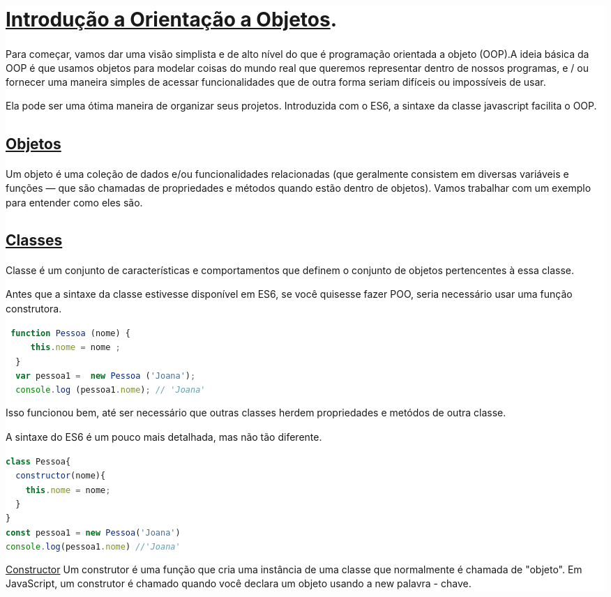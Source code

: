 

# [Introdução a Orientação a Objetos](https://developer.mozilla.org/pt-BR/docs/Aprender/JavaScript/Objetos/Object-oriented_JS).

Para começar, vamos dar uma visão simplista e de alto nível do que é programação orientada a objeto (OOP).A ideia básica da OOP é que usamos objetos para modelar coisas do mundo real que queremos representar dentro de nossos programas, e / ou fornecer uma maneira simples de acessar funcionalidades que de outra forma seriam difíceis ou impossíveis de usar.

Ela pode ser uma ótima maneira de organizar seus projetos. Introduzida com o ES6, a sintaxe da classe javascript facilita o OOP.

## [Objetos](https://developer.mozilla.org/pt-BR/docs/learn/javascript/objects/basics)

Um objeto é uma coleção de dados e/ou funcionalidades relacionadas (que geralmente consistem em diversas variáveis e funções — que são chamadas de propriedades e métodos quando estão dentro de objetos). Vamos trabalhar com um exemplo para entender como eles são.


## [Classes](https://developer.mozilla.org/pt-BR/docs/Web/JavaScript/Reference/Classes) 

Classe é um conjunto de características e comportamentos que definem o conjunto de objetos pertencentes à essa classe. 

Antes que a sintaxe da classe estivesse disponível em ES6, se você quisesse fazer POO, seria necessário usar uma função construtora.

  ```javascript
   function Pessoa (nome) {
       this.nome = nome ;
    }
    var pessoa1 =  new Pessoa ('Joana');
    console.log (pessoa1.nome); // 'Joana'
  ```

Isso funcionou bem, até ser necessário que outras classes herdem propriedades e metódos de outra classe. 

A sintaxe do ES6 é um pouco mais detalhada, mas não tão diferente.

```javascript
class Pessoa{
  constructor(nome){
    this.nome = nome;
  }
}
const pessoa1 = new Pessoa('Joana')
console.log(pessoa1.nome) //'Joana'
```

[Constructor]()
Um construtor é uma função que cria uma instância de uma classe que normalmente é chamada de "objeto". Em JavaScript, um construtor é chamado quando você declara um objeto usando a new palavra - chave.
